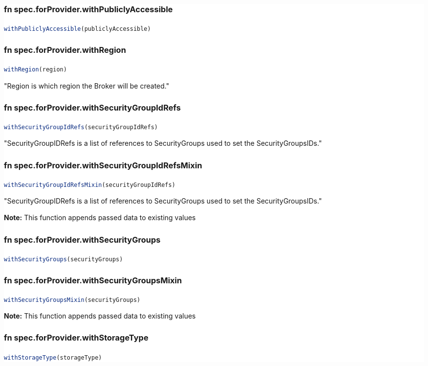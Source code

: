 

### fn spec.forProvider.withPubliclyAccessible

```ts
withPubliclyAccessible(publiclyAccessible)
```



### fn spec.forProvider.withRegion

```ts
withRegion(region)
```

"Region is which region the Broker will be created."

### fn spec.forProvider.withSecurityGroupIdRefs

```ts
withSecurityGroupIdRefs(securityGroupIdRefs)
```

"SecurityGroupIDRefs is a list of references to SecurityGroups used to set the SecurityGroupsIDs."

### fn spec.forProvider.withSecurityGroupIdRefsMixin

```ts
withSecurityGroupIdRefsMixin(securityGroupIdRefs)
```

"SecurityGroupIDRefs is a list of references to SecurityGroups used to set the SecurityGroupsIDs."

**Note:** This function appends passed data to existing values

### fn spec.forProvider.withSecurityGroups

```ts
withSecurityGroups(securityGroups)
```



### fn spec.forProvider.withSecurityGroupsMixin

```ts
withSecurityGroupsMixin(securityGroups)
```



**Note:** This function appends passed data to existing values

### fn spec.forProvider.withStorageType

```ts
withStorageType(storageType)
```


